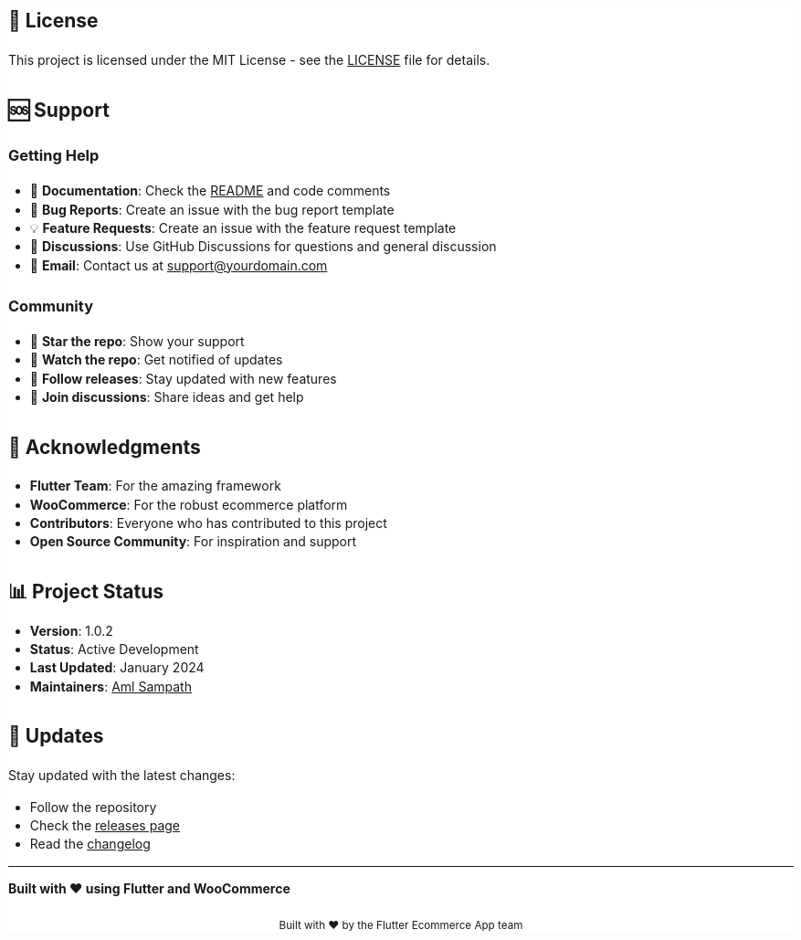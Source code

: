 ## 📄 License

This project is licensed under the MIT License - see the [LICENSE](LICENSE) file for details.

## 🆘 Support

### Getting Help

- 📖 **Documentation**: Check the [README](README.md) and code comments
- 🐛 **Bug Reports**: Create an issue with the bug report template
- 💡 **Feature Requests**: Create an issue with the feature request template
- 💬 **Discussions**: Use GitHub Discussions for questions and general discussion
- 📧 **Email**: Contact us at [support@yourdomain.com](mailto:support@yourdomain.com)

### Community

- 🌟 **Star the repo**: Show your support
- 👀 **Watch the repo**: Get notified of updates
- 🔔 **Follow releases**: Stay updated with new features
- 💬 **Join discussions**: Share ideas and get help

## 🙏 Acknowledgments

- **Flutter Team**: For the amazing framework
- **WooCommerce**: For the robust ecommerce platform
- **Contributors**: Everyone who has contributed to this project
- **Open Source Community**: For inspiration and support

## 📊 Project Status

- **Version**: 1.0.2
- **Status**: Active Development
- **Last Updated**: January 2024
- **Maintainers**: [Aml Sampath](https://github.com/amlsampath)

## 🔄 Updates

Stay updated with the latest changes:
- Follow the repository
- Check the [releases page](https://github.com/amlsampath/FlutterWooStore/releases)
- Read the [changelog](CHANGELOG.md)

---

**Built with ❤️ using Flutter and WooCommerce**

<div align="center">
  <sub>Built with ❤️ by the Flutter Ecommerce App team</sub>
</div>

